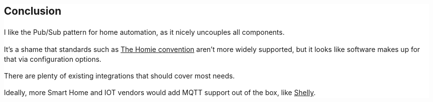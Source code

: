 ```go

```

## Conclusion

I like the Pub/Sub pattern for home automation, as it nicely uncouples all
components.

It’s a shame that standards such as [The Homie
convention](https://homieiot.github.io/) aren’t more widely supported, but it
looks like software makes up for that via configuration options.

There are plenty of existing integrations that should cover most needs.

Ideally, more Smart Home and IOT vendors would add MQTT support out of the box,
like [Shelly](https://shelly.cloud/).
